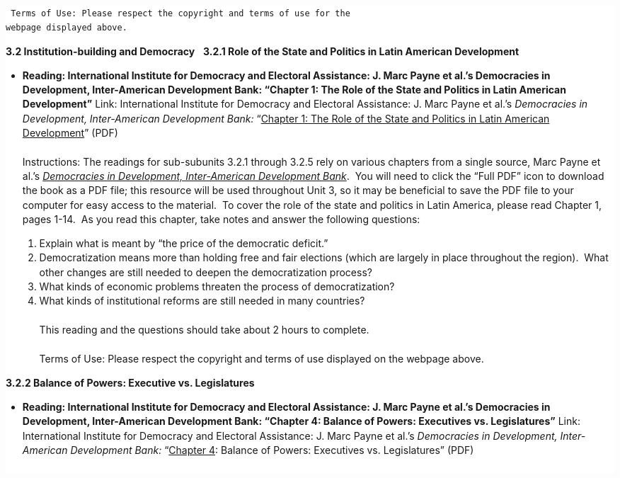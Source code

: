      Terms of Use: Please respect the copyright and terms of use for the
    webpage displayed above. 

**3.2 Institution-building and Democracy** <span id="3.2"></span> 
**3.2.1 Role of the State and Politics in Latin American Development**
<span id="3.2.1"></span> 
-   **Reading: International Institute for Democracy and Electoral
    Assistance: J. Marc Payne et al.’s Democracies in Development,
    Inter-American Development Bank: “Chapter 1: The Role of the State
    and Politics in Latin American Development”**
    Link: International Institute for Democracy and Electoral
    Assistance: J. Marc Payne et al.’s *Democracies in Development,
    Inter-American Development Bank:* “[Chapter 1: The Role of the State
    and Politics in Latin American
    Development](http://www.idea.int/publications/dem_dev/)” (PDF)  
        
     Instructions: The readings for sub-subunits 3.2.1 through 3.2.5
    rely on various chapters from a single source, Marc Payne et al.’s
    [*Democracies in Development, Inter-American Development
    Bank*](http://www.idea.int/publications/dem_dev/).  You will need to
    click the “Full PDF” icon to download the book as a PDF file; this
    resource will be used throughout Unit 3, so it may be beneficial to
    save the PDF file to your computer for easy access to the material. 
    To cover the role of the state and politics in Latin America, please
    read Chapter 1, pages 1-14.  As you read this chapter, take notes
    and answer the following questions:  
      
     1. Explain what is meant by “the price of the democratic
    deficit.”  
     2. Democratization means more than holding free and fair elections
    (which are largely in place throughout the region).  What other
    changes are still needed to deepen the democratization process?  
     3. What kinds of economic problems threaten the process of
    democratization?  
     4. What kinds of institutional reforms are still needed in many
    countries?  
        
     This reading and the questions should take about 2 hours to
    complete.  
        
     Terms of Use: Please respect the copyright and terms of use
    displayed on the webpage above. 

**3.2.2 Balance of Powers: Executive vs. Legislatures** <span
id="3.2.2"></span> 
-   **Reading: International Institute for Democracy and Electoral
    Assistance: J. Marc Payne et al.’s Democracies in Development,
    Inter-American Development Bank: “Chapter 4: Balance of Powers:
    Executives vs. Legislatures”**
    Link: International Institute for Democracy and Electoral
    Assistance: J. Marc Payne et al.’s *Democracies in Development,
    Inter-American Development Bank:* “[Chapter
    4](http://www.idea.int/publications/dem_dev/): Balance of Powers:
    Executives vs. Legislatures” (PDF)  
        